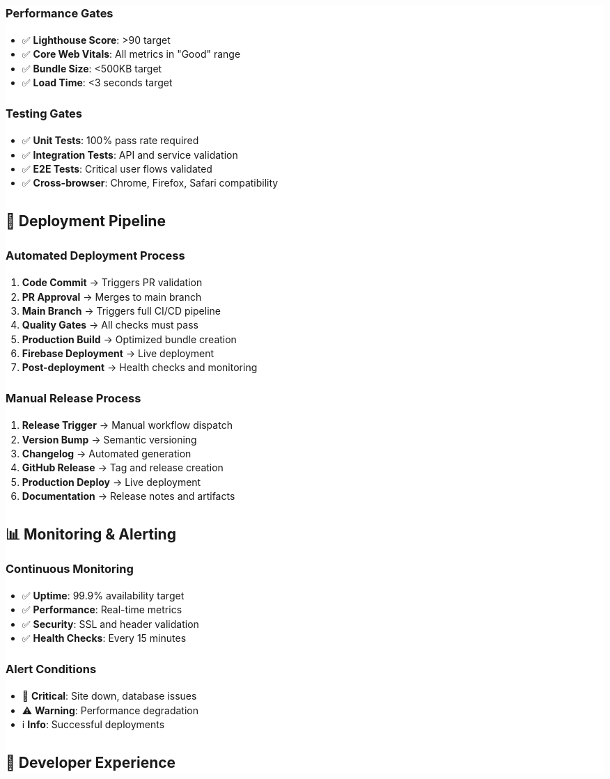 ### Performance Gates

- ✅ **Lighthouse Score**: >90 target
- ✅ **Core Web Vitals**: All metrics in "Good" range
- ✅ **Bundle Size**: <500KB target
- ✅ **Load Time**: <3 seconds target

### Testing Gates

- ✅ **Unit Tests**: 100% pass rate required
- ✅ **Integration Tests**: API and service validation
- ✅ **E2E Tests**: Critical user flows validated
- ✅ **Cross-browser**: Chrome, Firefox, Safari compatibility

## 🚀 Deployment Pipeline

### Automated Deployment Process

1. **Code Commit** → Triggers PR validation
2. **PR Approval** → Merges to main branch
3. **Main Branch** → Triggers full CI/CD pipeline
4. **Quality Gates** → All checks must pass
5. **Production Build** → Optimized bundle creation
6. **Firebase Deployment** → Live deployment
7. **Post-deployment** → Health checks and monitoring

### Manual Release Process

1. **Release Trigger** → Manual workflow dispatch
2. **Version Bump** → Semantic versioning
3. **Changelog** → Automated generation
4. **GitHub Release** → Tag and release creation
5. **Production Deploy** → Live deployment
6. **Documentation** → Release notes and artifacts

## 📊 Monitoring & Alerting

### Continuous Monitoring

- ✅ **Uptime**: 99.9% availability target
- ✅ **Performance**: Real-time metrics
- ✅ **Security**: SSL and header validation
- ✅ **Health Checks**: Every 15 minutes

### Alert Conditions

- 🚨 **Critical**: Site down, database issues
- ⚠️ **Warning**: Performance degradation
- ℹ️ **Info**: Successful deployments

## 🔧 Developer Experience
